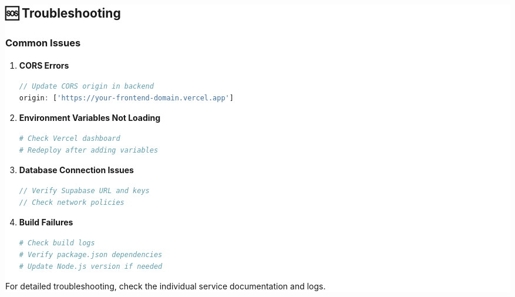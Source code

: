 ## 🆘 Troubleshooting

### Common Issues

1. **CORS Errors**
   ```javascript
   // Update CORS origin in backend
   origin: ['https://your-frontend-domain.vercel.app']
   ```

2. **Environment Variables Not Loading**
   ```bash
   # Check Vercel dashboard
   # Redeploy after adding variables
   ```

3. **Database Connection Issues**
   ```javascript
   // Verify Supabase URL and keys
   // Check network policies
   ```

4. **Build Failures**
   ```bash
   # Check build logs
   # Verify package.json dependencies
   # Update Node.js version if needed
   ```

For detailed troubleshooting, check the individual service documentation and logs.